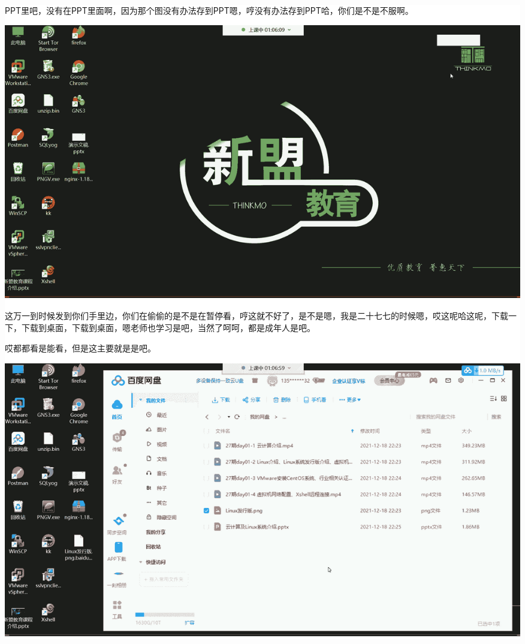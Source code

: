 PPT里吧，没有在PPT里面啊，因为那个图没有办法存到PPT嗯，哼没有办法存到PPT哈，你们是不是不服啊。



![](img/4b099e3be94f3abfbea358f8cc475a0e_9.png)

这万一到时候发到你们手里边，你们在偷偷的是不是在暂停看，哼这就不好了，是不是嗯，我是二十七七的时候嗯，哎这呢哈这呢，下载一下，下载到桌面，下载到桌面，嗯老师也学习是吧，当然了呵呵，都是成年人是吧。

哎都都看是能看，但是这主要就是是吧。

![](img/4b099e3be94f3abfbea358f8cc475a0e_11.png)
